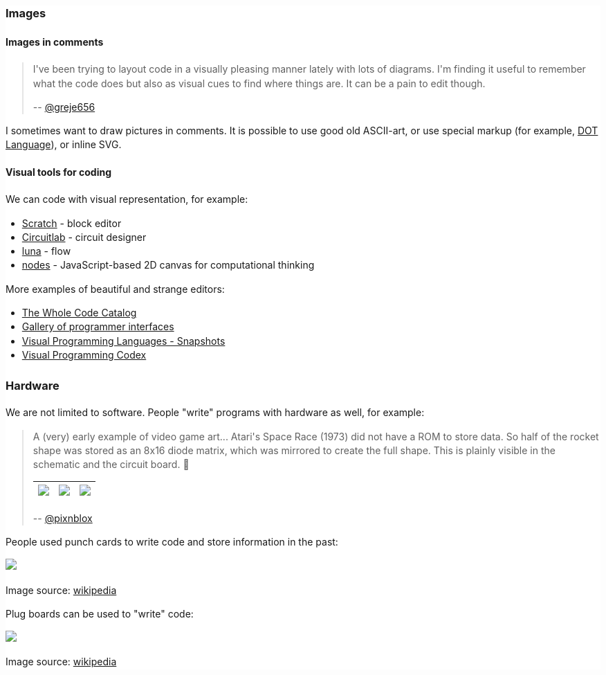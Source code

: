### Images

#### Images in comments

> I've been trying to layout code in a visually pleasing manner lately with lots of diagrams. I'm finding it useful to remember what the code does but also as visual cues to find where things are. It can be a pain to edit though.
>
> <video src="./code-by-greje656.mp4" autoplay loop width="100%"></video>
>
> -- [@greje656](https://twitter.com/greje656/status/1142802836343939074)

I sometimes want to draw pictures in comments. It is possible to use good old ASCII-art, or use special markup (for example, [DOT Language](https://www.graphviz.org/doc/info/lang.html)), or inline SVG.

#### Visual tools for coding

We can code with visual representation, for example:

- [Scratch](https://scratch.mit.edu/) - block editor
- [Circuitlab](https://www.circuitlab.com/) - circuit designer
- [luna](https://www.luna-lang.org/) - flow
- [nodes](http://nodes.io/story/) - JavaScript-based 2D canvas for computational thinking

More examples of beautiful and strange editors:

- [The Whole Code Catalog](https://futureofcoding.org/catalog/)
- [Gallery of programmer interfaces](https://docs.google.com/presentation/d/e/2PACX-1vSPuf3eQ2tlCtXAif4gEWQQU-xK8EzhiH3SIfuD7vWy7eP4NN0-KRejbec_m-GF6-f_D95OOFyyoolx/pub?start=false&slide=id.g1da0625f1b_0_56)
- [Visual Programming Languages - Snapshots](http://blog.interfacevision.com/design/design-visual-progarmming-languages-snapshots/)
- [Visual Programming Codex](https://github.com/ivanreese/visual-programming-codex)

### Hardware

We are not limited to software. People "write" programs with hardware as well, for example:

> A (very) early example of video game art... Atari's Space Race (1973) did not have a ROM to store data. So half of the rocket shape was stored as an 8x16 diode matrix, which was mirrored to create the full shape. This is plainly visible in the schematic and the circuit board. 🚀
>
> | ![](./racket-1.png) | ![](./racket-2.png) | ![](./racket-3.png) |
> | ------------------- | ------------------- | ------------------- |
>
> -- [@pixnblox](https://twitter.com/pixnblox/status/1104485690899922944)

People used punch cards to write code and store information in the past:

![](./punchcard.jpg)

Image source: [wikipedia](<https://en.wikipedia.org/wiki/Punched_card#/media/File:Used_Punchcard_(5151286161).jpg>)

Plug boards can be used to "write" code:

![](./plugboard.jpg)

Image source: [wikipedia](https://en.wikipedia.org/wiki/Plugboard#/media/File:IBM402plugboard.Shrigley.wireside.jpg)
